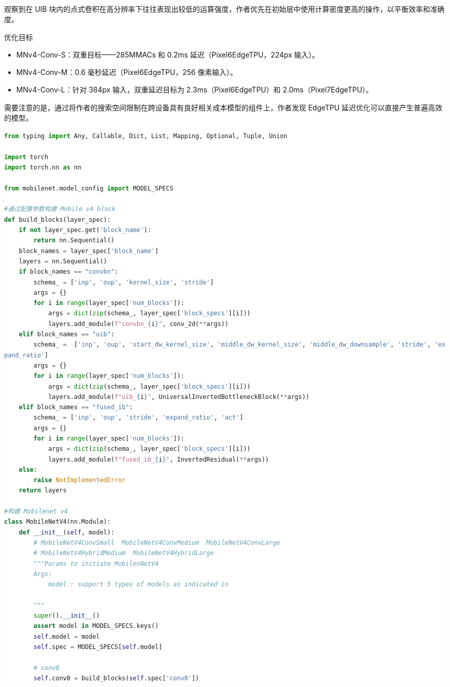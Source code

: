 观察到在 UIB 块内的点式卷积在高分辨率下往往表现出较低的运算强度，作者优先在初始层中使用计算密度更高的操作，以平衡效率和准确度。

优化目标

- MNv4-Conv-S：双重目标——285MMACs 和 0.2ms 延迟（Pixel6EdgeTPU，224px 输入）。

- MNv4-Conv-M：0.6 毫秒延迟（Pixel6EdgeTPU，256 像素输入）。

- MNv4-Conv-L：针对 384px 输入，双重延迟目标为 2.3ms（Pixel6EdgeTPU）和 2.0ms（Pixel7EdgeTPU）。

需要注意的是，通过将作者的搜索空间限制在跨设备具有良好相关成本模型的组件上，作者发现 EdgeTPU 延迟优化可以直接产生普遍高效的模型。

```python
from typing import Any, Callable, Dict, List, Mapping, Optional, Tuple, Union

import torch
import torch.nn as nn

from mobilenet.model_config import MODEL_SPECS 

#通过配置参数构建 Mobile v4 block
def build_blocks(layer_spec):
    if not layer_spec.get('block_name'):
        return nn.Sequential()
    block_names = layer_spec['block_name']
    layers = nn.Sequential()
    if block_names == "convbn":
        schema_ = ['inp', 'oup', 'kernel_size', 'stride']
        args = {}
        for i in range(layer_spec['num_blocks']):
            args = dict(zip(schema_, layer_spec['block_specs'][i]))
            layers.add_module(f"convbn_{i}", conv_2d(**args))
    elif block_names == "uib":
        schema_ =  ['inp', 'oup', 'start_dw_kernel_size', 'middle_dw_kernel_size', 'middle_dw_downsample', 'stride', 'expand_ratio']
        args = {}
        for i in range(layer_spec['num_blocks']):
            args = dict(zip(schema_, layer_spec['block_specs'][i]))
            layers.add_module(f"uib_{i}", UniversalInvertedBottleneckBlock(**args))
    elif block_names == "fused_ib":
        schema_ = ['inp', 'oup', 'stride', 'expand_ratio', 'act']
        args = {}
        for i in range(layer_spec['num_blocks']):
            args = dict(zip(schema_, layer_spec['block_specs'][i]))
            layers.add_module(f"fused_ib_{i}", InvertedResidual(**args))
    else:
        raise NotImplementedError
    return layers

#构建 Mobilenet v4
class MobileNetV4(nn.Module):
    def __init__(self, model):
        # MobileNetV4ConvSmall  MobileNetV4ConvMedium  MobileNetV4ConvLarge
        # MobileNetV4HybridMedium  MobileNetV4HybridLarge
        """Params to initiate MobilenNetV4
        Args:
            model : support 5 types of models as indicated in 
    
        """
        super().__init__()
        assert model in MODEL_SPECS.keys()
        self.model = model
        self.spec = MODEL_SPECS[self.model]
       
        # conv0
        self.conv0 = build_blocks(self.spec['conv0'])
```